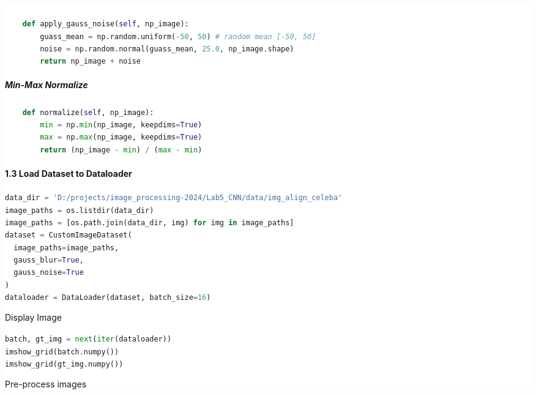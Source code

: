 ```python
    
    def apply_gauss_noise(self, np_image):
        guass_mean = np.random.uniform(-50, 50) # random mean [-50, 50]
        noise = np.random.normal(guass_mean, 25.0, np_image.shape)
        return np_image + noise
```
##### Min-Max Normalize
```python
    def normalize(self, np_image):
        min = np.min(np_image, keepdims=True)
        max = np.max(np_image, keepdims=True)
        return (np_image - min) / (max - min)
```
#### 1.3 Load Dataset to Dataloader
```python
data_dir = 'D:/projects/image_processing-2024/Lab5_CNN/data/img_align_celeba'
image_paths = os.listdir(data_dir)
image_paths = [os.path.join(data_dir, img) for img in image_paths]
dataset = CustomImageDataset(
  image_paths=image_paths,
  gauss_blur=True,
  gauss_noise=True
)
dataloader = DataLoader(dataset, batch_size=16)
```
Display Image
```python
batch, gt_img = next(iter(dataloader)) 
imshow_grid(batch.numpy())
imshow_grid(gt_img.numpy())
```
Pre-process images
